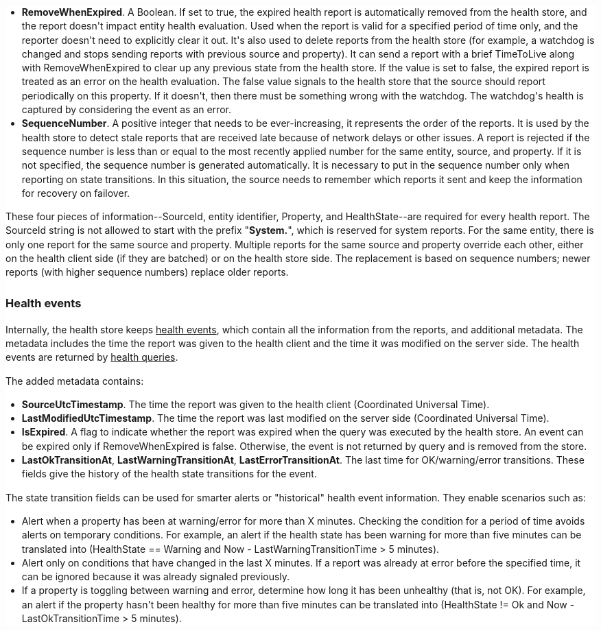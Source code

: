 * **RemoveWhenExpired**. A Boolean. If set to true, the expired health report is automatically removed from the health store, and the report doesn't impact entity health evaluation. Used when the report is valid for a specified period of time only, and the reporter doesn't need to explicitly clear it out. It's also used to delete reports from the health store (for example, a watchdog is changed and stops sending reports with previous source and property). It can send a report with a brief TimeToLive along with RemoveWhenExpired to clear up any previous state from the health store. If the value is set to false, the expired report is treated as an error on the health evaluation. The false value signals to the health store that the source should report periodically on this property. If it doesn't, then there must be something wrong with the watchdog. The watchdog's health is captured by considering the event as an error.
* **SequenceNumber**. A positive integer that needs to be ever-increasing, it represents the order of the reports. It is used by the health store to detect stale reports that are received late because of network delays or other issues. A report is rejected if the sequence number is less than or equal to the most recently applied number for the same entity, source, and property. If it is not specified, the sequence number is generated automatically. It is necessary to put in the sequence number only when reporting on state transitions. In this situation, the source needs to remember which reports it sent and keep the information for recovery on failover.

These four pieces of information--SourceId, entity identifier, Property, and HealthState--are required for every health report. The SourceId string is not allowed to start with the prefix "**System.**", which is reserved for system reports. For the same entity, there is only one report for the same source and property. Multiple reports for the same source and property override each other, either on the health client side (if they are batched) or on the health store side. The replacement is based on sequence numbers; newer reports (with higher sequence numbers) replace older reports.

### Health events
Internally, the health store keeps [health events](https://docs.microsoft.com/dotnet/api/system.fabric.health.healthevent), which contain all the information from the reports, and additional metadata. The metadata includes the time the report was given to the health client and the time it was modified on the server side. The health events are returned by [health queries](service-fabric-view-entities-aggregated-health.md#health-queries).

The added metadata contains:

* **SourceUtcTimestamp**. The time the report was given to the health client (Coordinated Universal Time).
* **LastModifiedUtcTimestamp**. The time the report was last modified on the server side (Coordinated Universal Time).
* **IsExpired**. A flag to indicate whether the report was expired when the query was executed by the health store. An event can be expired only if RemoveWhenExpired is false. Otherwise, the event is not returned by query and is removed from the store.
* **LastOkTransitionAt**, **LastWarningTransitionAt**, **LastErrorTransitionAt**. The last time for OK/warning/error transitions. These fields give the history of the health state transitions for the event.

The state transition fields can be used for smarter alerts or "historical" health event information. They enable scenarios such as:

* Alert when a property has been at warning/error for more than X minutes. Checking the condition for a period of time avoids alerts on temporary conditions. For example, an alert if the health state has been warning for more than five minutes can be translated into (HealthState == Warning and Now - LastWarningTransitionTime > 5 minutes).
* Alert only on conditions that have changed in the last X minutes. If a report was already at error before the specified time, it can be ignored because it was already signaled previously.
* If a property is toggling between warning and error, determine how long it has been unhealthy (that is, not OK). For example, an alert if the property hasn't been healthy for more than five minutes can be translated into (HealthState != Ok and Now - LastOkTransitionTime > 5 minutes).
